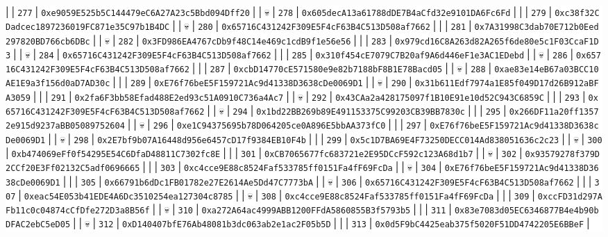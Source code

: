 |  | `277` | `0xe9059E525b5C144479eC6A27A23c5Bbd094Dff20` |
| 💀 | `278` | `0x605decA13a61788dDE7B4aCfd32e9101DA6Fc6Fd` |
|  | `279` | `0xc38f32CDadcec1897236019FC871e35C97b1B4DC` |
| 💀 | `280` | `0x65716C431242F309E5F4cF63B4C513D508af7662` |
|  | `281` | `0x7A31998C3dab70E712b0Eed297820BD766cb6DBc` |
| 💀 | `282` | `0x3FD986EA4767cDb9f48C14e469c1cdB9f1e56e56` |
|  | `283` | `0x979cd16C8A263d82A265f6de80e5c1F03CcaF1D3` |
| 💀 | `284` | `0x65716C431242F309E5F4cF63B4C513D508af7662` |
|  | `285` | `0x310f454cE7079C7B20af9A6d446eF1e3AC1EDebd` |
| 💀 | `286` | `0x65716C431242F309E5F4cF63B4C513D508af7662` |
|  | `287` | `0xcbD14770cE571580e9e82b7188bF8B1E78Bacd05` |
| 💀 | `288` | `0xae83e14eB67a03BCC10AE1E9a3f156d0aD7AD30c` |
|  | `289` | `0xE76f76beE5F159721Ac9d41338D3638cDe0069D1` |
| 💀 | `290` | `0x31b611Edf7974a1E85f049D17d26B912aBFA3059` |
|  | `291` | `0x2fa6F3bb58Efad488E2ed93c51A0910C736a4Ac7` |
| 💀 | `292` | `0x43CAa2a428175097f1B10E91e10d52C943C6859C` |
|  | `293` | `0x65716C431242F309E5F4cF63B4C513D508af7662` |
| 💀 | `294` | `0x1bd22BB269b89E491153375C99203CB39BB7830c` |
|  | `295` | `0x266DF11a20ff13572e915d9237aBB05089752604` |
| 💀 | `296` | `0xe1C94375695b78D064205ce0A896E5bbAA373fC0` |
|  | `297` | `0xE76f76beE5F159721Ac9d41338D3638cDe0069D1` |
| 💀 | `298` | `0x2E7bf9b07A16448d956e6457cD17f9384EB10F4b` |
|  | `299` | `0x5c1D7BA69E4F73250DECC014Ad838051636c2c23` |
| 💀 | `300` | `0xb474069eFf0f54295E54C6DfaD48811C7302fc8E` |
|  | `301` | `0xCB7065677fc683721e2E95DCcF592c123A68d1b7` |
| 💀 | `302` | `0x93579278f379D2CCf20E3Ff02132C5adf0696665` |
|  | `303` | `0xc4cce9E88c8524Faf533785ff0151Fa4fF69FcDa` |
| 💀 | `304` | `0xE76f76beE5F159721Ac9d41338D3638cDe0069D1` |
|  | `305` | `0x66791b6dDc1FB01782e27E2614Ae5Dd47C7773bA` |
| 💀 | `306` | `0x65716C431242F309E5F4cF63B4C513D508af7662` |
|  | `307` | `0xeac54E053b41EDE4A6Dc3510254ea127304c8785` |
| 💀 | `308` | `0xc4cce9E88c8524Faf533785ff0151Fa4fF69FcDa` |
|  | `309` | `0xccFD31d297AFb11c0c04874cCfDfe272D3a8B56f` |
| 💀 | `310` | `0xa272A64ac4999ABB1200FFdA5860855B3f5793b5` |
|  | `311` | `0x83e7083d05EC6346877B4e4b90bDFAC2ebC5eD05` |
| 💀 | `312` | `0xD140407bfE76Ab48081b3dc063ab2e1ac2F05b5D` |
|  | `313` | `0x0d5F9bC4425eab375f5020F51DD4742205E6BBeF` |